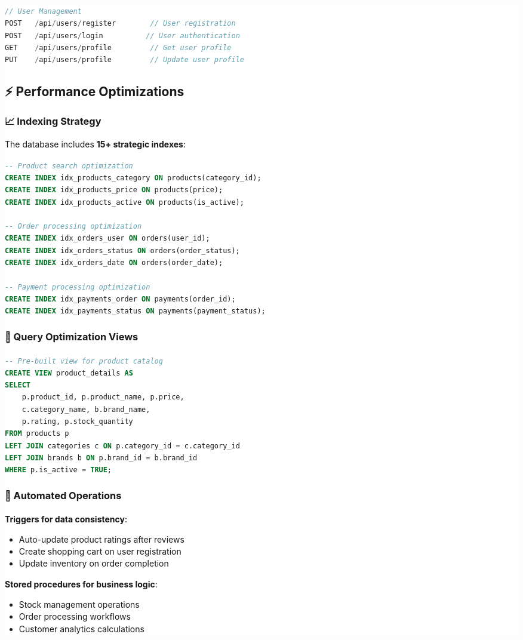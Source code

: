 ```javascript
// User Management
POST   /api/users/register        // User registration
POST   /api/users/login          // User authentication
GET    /api/users/profile         // Get user profile
PUT    /api/users/profile         // Update user profile
```

## ⚡ Performance Optimizations

### 📈 Indexing Strategy

The database includes **15+ strategic indexes**:

```sql
-- Product search optimization
CREATE INDEX idx_products_category ON products(category_id);
CREATE INDEX idx_products_price ON products(price);
CREATE INDEX idx_products_active ON products(is_active);

-- Order processing optimization  
CREATE INDEX idx_orders_user ON orders(user_id);
CREATE INDEX idx_orders_status ON orders(order_status);
CREATE INDEX idx_orders_date ON orders(order_date);

-- Payment processing optimization
CREATE INDEX idx_payments_order ON payments(order_id);
CREATE INDEX idx_payments_status ON payments(payment_status);
```

### 🎯 Query Optimization Views

```sql
-- Pre-built view for product catalog
CREATE VIEW product_details AS
SELECT 
    p.product_id, p.product_name, p.price,
    c.category_name, b.brand_name,
    p.rating, p.stock_quantity
FROM products p
LEFT JOIN categories c ON p.category_id = c.category_id
LEFT JOIN brands b ON p.brand_id = b.brand_id
WHERE p.is_active = TRUE;
```

### 🔄 Automated Operations

**Triggers for data consistency**:
- Auto-update product ratings after reviews
- Create shopping cart on user registration
- Update inventory on order completion

**Stored procedures for business logic**:
- Stock management operations
- Order processing workflows
- Customer analytics calculations
